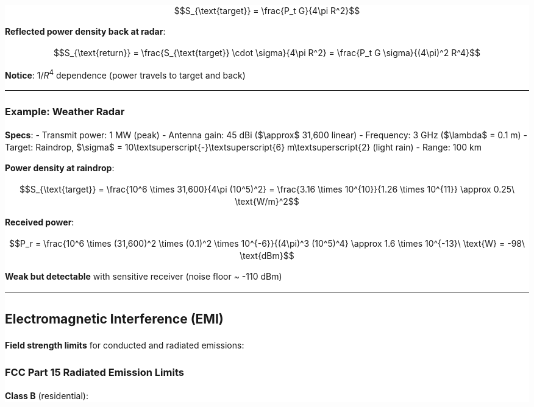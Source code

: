 ``` math
S_{\text{target}} = \frac{P_t G}{4\pi R^2}
```

**Reflected power density back at radar**:

``` math
S_{\text{return}} = \frac{S_{\text{target}} \cdot \sigma}{4\pi R^2} = \frac{P_t G \sigma}{(4\pi)^2 R^4}
```

**Notice**: $`1/R^4`$ dependence (power travels to target and back)

<div class="center">

------------------------------------------------------------------------

</div>

### Example: Weather Radar

**Specs**: - Transmit power: 1 MW (peak) - Antenna gain: 45 dBi
(\$\approx\$ 31,600 linear) - Frequency: 3 GHz
(\$\lambda\$ = 0.1 m) - Target: Raindrop,
\$\sigma\$ =
10\textsuperscript{-}\textsuperscript{6}
m\textsuperscript{2} (light rain) - Range: 100 km

**Power density at raindrop**:

``` math
S_{\text{target}} = \frac{10^6 \times 31,600}{4\pi (10^5)^2} = \frac{3.16 \times 10^{10}}{1.26 \times 10^{11}} \approx 0.25\ \text{W/m}^2
```

**Received power**:

``` math
P_r = \frac{10^6 \times (31,600)^2 \times (0.1)^2 \times 10^{-6}}{(4\pi)^3 (10^5)^4} \approx 1.6 \times 10^{-13}\ \text{W} = -98\ \text{dBm}
```

**Weak but detectable** with sensitive receiver (noise floor
~ -110 dBm)

<div class="center">

------------------------------------------------------------------------

</div>

## Electromagnetic Interference (EMI)

**Field strength limits** for conducted and radiated emissions:

### FCC Part 15 Radiated Emission Limits

**Class B** (residential):
